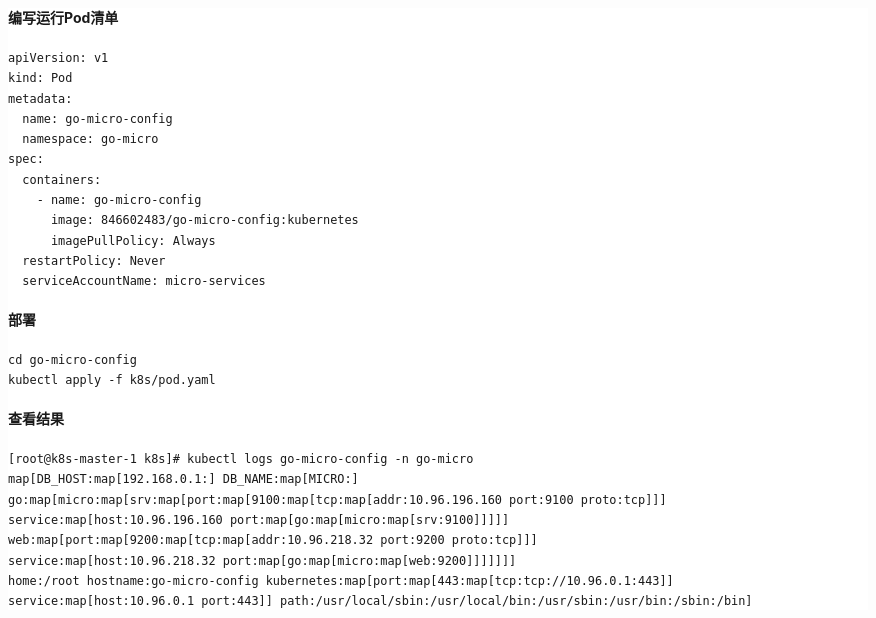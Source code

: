 #### 编写运行Pod清单
```
apiVersion: v1
kind: Pod
metadata:
  name: go-micro-config
  namespace: go-micro
spec:
  containers:
    - name: go-micro-config
      image: 846602483/go-micro-config:kubernetes
      imagePullPolicy: Always
  restartPolicy: Never
  serviceAccountName: micro-services
```
#### 部署
```
cd go-micro-config
kubectl apply -f k8s/pod.yaml
```
#### 查看结果
```
[root@k8s-master-1 k8s]# kubectl logs go-micro-config -n go-micro
map[DB_HOST:map[192.168.0.1:] DB_NAME:map[MICRO:] 
go:map[micro:map[srv:map[port:map[9100:map[tcp:map[addr:10.96.196.160 port:9100 proto:tcp]]] 
service:map[host:10.96.196.160 port:map[go:map[micro:map[srv:9100]]]]] 
web:map[port:map[9200:map[tcp:map[addr:10.96.218.32 port:9200 proto:tcp]]] 
service:map[host:10.96.218.32 port:map[go:map[micro:map[web:9200]]]]]]] 
home:/root hostname:go-micro-config kubernetes:map[port:map[443:map[tcp:tcp://10.96.0.1:443]] 
service:map[host:10.96.0.1 port:443]] path:/usr/local/sbin:/usr/local/bin:/usr/sbin:/usr/bin:/sbin:/bin]
```